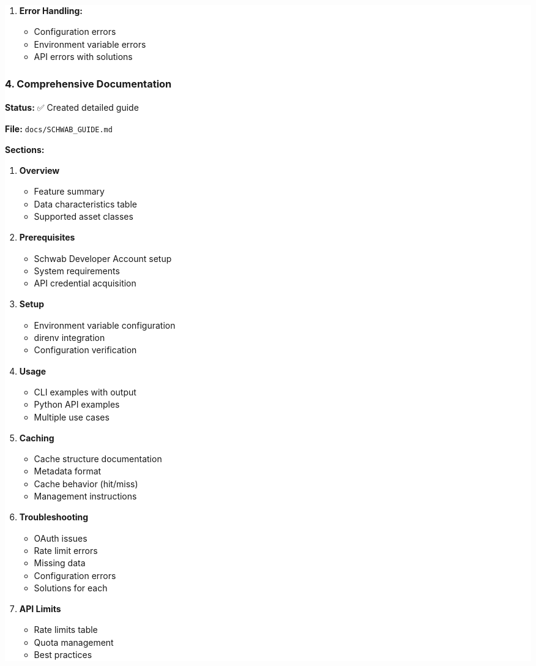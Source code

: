 1. **Error Handling:**

   - Configuration errors
   - Environment variable errors
   - API errors with solutions

### 4. Comprehensive Documentation

**Status:** ✅ Created detailed guide

**File:** `docs/SCHWAB_GUIDE.md`

**Sections:**

1. **Overview**

   - Feature summary
   - Data characteristics table
   - Supported asset classes

1. **Prerequisites**

   - Schwab Developer Account setup
   - System requirements
   - API credential acquisition

1. **Setup**

   - Environment variable configuration
   - direnv integration
   - Configuration verification

1. **Usage**

   - CLI examples with output
   - Python API examples
   - Multiple use cases

1. **Caching**

   - Cache structure documentation
   - Metadata format
   - Cache behavior (hit/miss)
   - Management instructions

1. **Troubleshooting**

   - OAuth issues
   - Rate limit errors
   - Missing data
   - Configuration errors
   - Solutions for each

1. **API Limits**

   - Rate limits table
   - Quota management
   - Best practices
